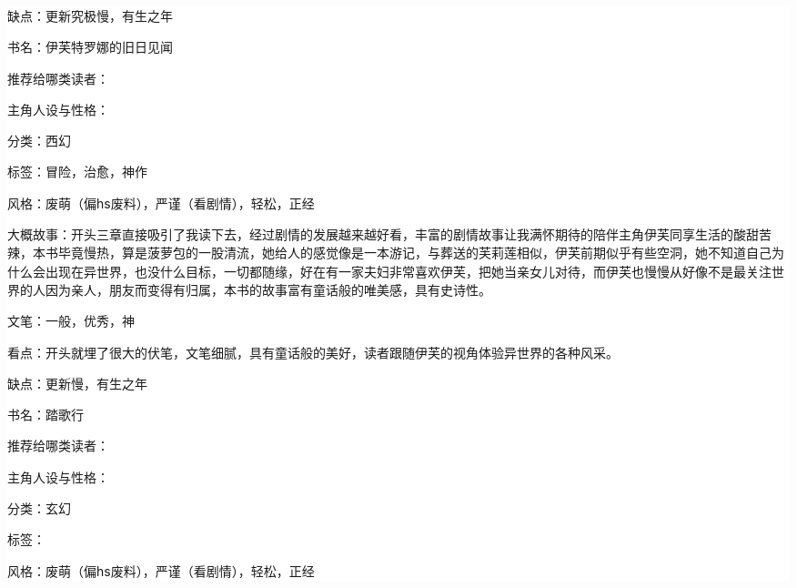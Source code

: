 ​缺点：更新究极慢，有生之年







书名：伊芙特罗娜的旧日见闻

​推荐给哪类读者：

​主角人设与性格：

​分类：西幻

​标签：冒险，治愈，神作

​风格：废萌（偏hs废料），严谨（看剧情），轻松，正经

​大概故事：开头三章直接吸引了我读下去，经过剧情的发展越来越好看，丰富的剧情故事让我满怀期待的陪伴主角伊芙同享生活的酸甜苦辣，本书毕竟慢热，算是菠萝包的一股清流，她给人的感觉像是一本游记，与葬送的芙莉莲相似，伊芙前期似乎有些空洞，她不知道自己为什么会出现在异世界，也没什么目标，一切都随缘，好在有一家夫妇非常喜欢伊芙，把她当亲女儿对待，而伊芙也慢慢从好像不是最关注世界的人因为亲人，朋友而变得有归属，本书的故事富有童话般的唯美感，具有史诗性。

​文笔：一般，优秀，神

​看点：开头就埋了很大的伏笔，文笔细腻，具有童话般的美好，读者跟随伊芙的视角体验异世界的各种风采。

​缺点：更新慢，有生之年







书名：踏歌行

​推荐给哪类读者：

​主角人设与性格：

​分类：玄幻

​标签：

​风格：废萌（偏hs废料），严谨（看剧情），轻松，正经

